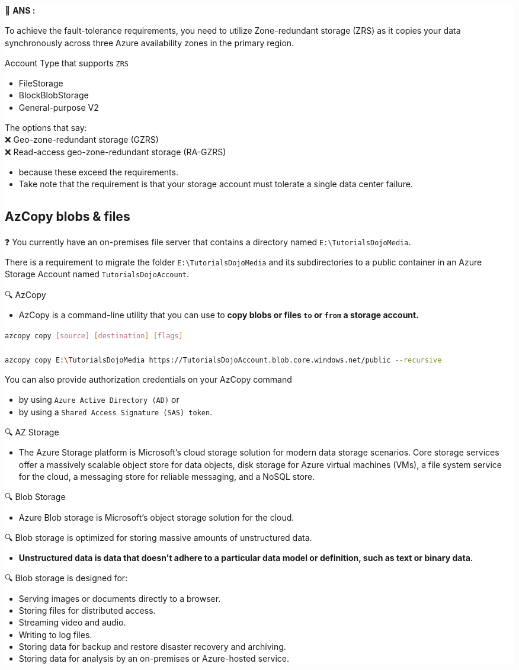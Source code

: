 :bell: **ANS :**

To achieve the fault-tolerance requirements, you need to utilize Zone-redundant storage (ZRS) as it copies your data synchronously across three Azure availability zones in the primary region.

Account Type that supports `ZRS`
- FileStorage
- BlockBlobStorage
- General-purpose V2

The options that say:   
:x: Geo-zone-redundant storage (GZRS)    
:x: Read-access geo-zone-redundant storage (RA-GZRS) 
- because these exceed the requirements. 
- Take note that the requirement is that your storage account must tolerate a single data center failure.

## AzCopy blobs & files

:question: 
You currently have an on-premises file server that contains a directory named `E:\TutorialsDojoMedia`.

There is a requirement to migrate the folder `E:\TutorialsDojoMedia` and its subdirectories to a public container in an Azure Storage Account named `TutorialsDojoAccount`.


:mag: AzCopy
- AzCopy is a command-line utility that you can use to **copy blobs or files `to` or `from` a storage account.** 
```bash   
azcopy copy [source] [destination] [flags]

azcopy copy E:\TutorialsDojoMedia https://TutorialsDojoAccount.blob.core.windows.net/public --recursive
```
You can also provide authorization credentials on your AzCopy command 
- by using `Azure Active Directory (AD)` or 
- by using a `Shared Access Signature (SAS) token`.

:mag: AZ Storage
- The Azure Storage platform is Microsoft’s cloud storage solution for modern data storage scenarios. Core storage services offer a massively scalable object store for data objects, disk storage for Azure virtual machines (VMs), a file system service for the cloud, a messaging store for reliable messaging, and a NoSQL store.

:mag: Blob Storage
- Azure Blob storage is Microsoft’s object storage solution for the cloud. 

:mag: Blob storage is optimized for storing massive amounts of unstructured data. 
- **Unstructured data is data that doesn't adhere to a particular data model or definition, such as text or binary data.**

:mag: Blob storage is designed for:
- Serving images or documents directly to a browser.
- Storing files for distributed access.
- Streaming video and audio.
- Writing to log files.
- Storing data for backup and restore disaster recovery and archiving.
- Storing data for analysis by an on-premises or Azure-hosted service.
